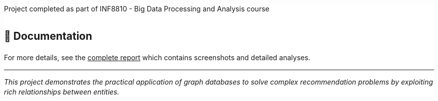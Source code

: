 Project completed as part of INF8810 - Big Data Processing and Analysis course

## 📄 Documentation

For more details, see the [complete report](Rapport.pdf) which contains screenshots and detailed analyses.

---

_This project demonstrates the practical application of graph databases to solve complex recommendation problems by exploiting rich relationships between entities._

